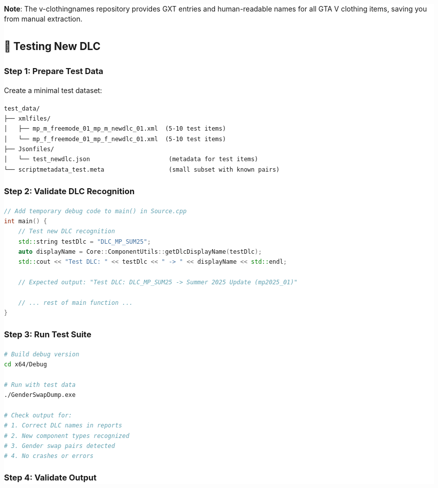**Note**: The v-clothingnames repository provides GXT entries and human-readable names for all GTA V clothing items, saving you from manual extraction.

## 🧪 Testing New DLC

### Step 1: Prepare Test Data

Create a minimal test dataset:

```
test_data/
├── xmlfiles/
│   ├── mp_m_freemode_01_mp_m_newdlc_01.xml  (5-10 test items)
│   └── mp_f_freemode_01_mp_f_newdlc_01.xml  (5-10 test items)
├── Jsonfiles/
│   └── test_newdlc.json                      (metadata for test items)
└── scriptmetadata_test.meta                  (small subset with known pairs)
```

### Step 2: Validate DLC Recognition

```cpp
// Add temporary debug code to main() in Source.cpp
int main() {
    // Test new DLC recognition
    std::string testDlc = "DLC_MP_SUM25";
    auto displayName = Core::ComponentUtils::getDlcDisplayName(testDlc);
    std::cout << "Test DLC: " << testDlc << " -> " << displayName << std::endl;
    
    // Expected output: "Test DLC: DLC_MP_SUM25 -> Summer 2025 Update (mp2025_01)"
    
    // ... rest of main function ...
}
```

### Step 3: Run Test Suite

```bash
# Build debug version
cd x64/Debug

# Run with test data
./GenderSwapDump.exe

# Check output for:
# 1. Correct DLC names in reports
# 2. New component types recognized
# 3. Gender swap pairs detected
# 4. No crashes or errors
```

### Step 4: Validate Output
